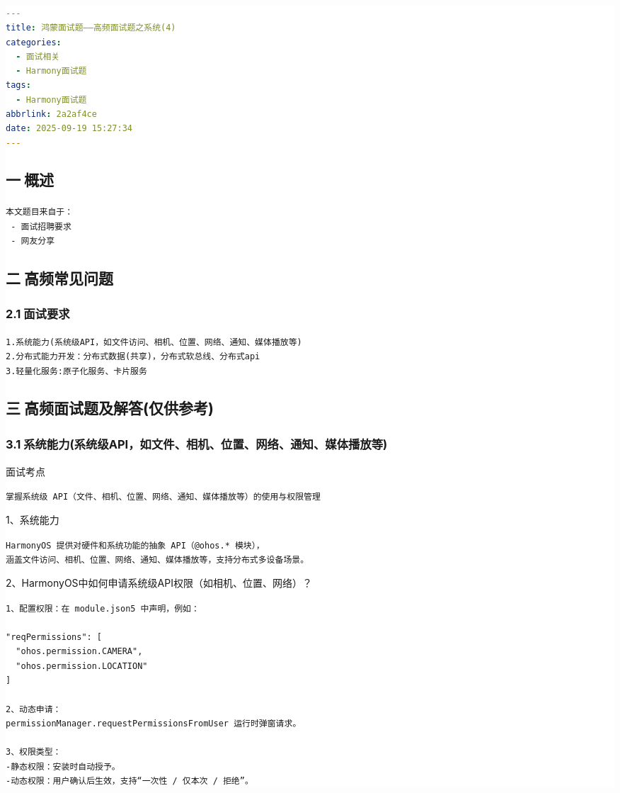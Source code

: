 ```yaml
---
title: 鸿蒙面试题——高频面试题之系统(4)
categories:
  - 面试相关
  - Harmony面试题
tags:
  - Harmony面试题
abbrlink: 2a2af4ce
date: 2025-09-19 15:27:34
---
```

## 一 概述

```
本文题目来自于：
 - 面试招聘要求
 - 网友分享
```



## 二 高频常见问题

### 2.1 面试要求

```
1.系统能力(系统级API，如文件访问、相机、位置、网络、通知、媒体播放等)
2.分布式能力开发：分布式数据(共享)，分布式软总线、分布式api
3.轻量化服务:原子化服务、卡片服务
```

## 三 高频面试题及解答(仅供参考)

### 3.1 系统能力(系统级API，如文件、相机、位置、网络、通知、媒体播放等)

面试考点

```
掌握系统级 API（文件、相机、位置、网络、通知、媒体播放等）的使用与权限管理
```

1、系统能力

```
HarmonyOS 提供对硬件和系统功能的抽象 API（@ohos.* 模块），
涵盖文件访问、相机、位置、网络、通知、媒体播放等，支持分布式多设备场景。
```

2、HarmonyOS中如何申请系统级API权限（如相机、位置、网络）？

```
1、配置权限：在 module.json5 中声明，例如：

"reqPermissions": [
  "ohos.permission.CAMERA",
  "ohos.permission.LOCATION"
]

2、动态申请：
permissionManager.requestPermissionsFromUser 运行时弹窗请求。

3、权限类型：
-静态权限：安装时自动授予。
-动态权限：用户确认后生效，支持“一次性 / 仅本次 / 拒绝”。
```
